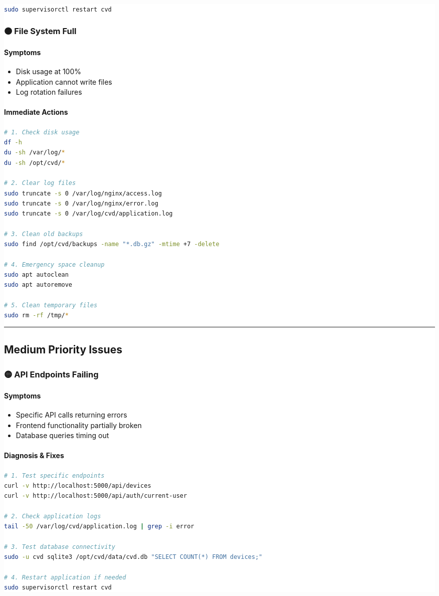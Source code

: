 ```bash
sudo supervisorctl restart cvd
```

### 🟠 File System Full

#### Symptoms
- Disk usage at 100%
- Application cannot write files
- Log rotation failures

#### Immediate Actions
```bash
# 1. Check disk usage
df -h
du -sh /var/log/*
du -sh /opt/cvd/*

# 2. Clear log files
sudo truncate -s 0 /var/log/nginx/access.log
sudo truncate -s 0 /var/log/nginx/error.log
sudo truncate -s 0 /var/log/cvd/application.log

# 3. Clean old backups
sudo find /opt/cvd/backups -name "*.db.gz" -mtime +7 -delete

# 4. Emergency space cleanup
sudo apt autoclean
sudo apt autoremove

# 5. Clean temporary files
sudo rm -rf /tmp/*
```

---

## Medium Priority Issues

### 🟡 API Endpoints Failing

#### Symptoms
- Specific API calls returning errors
- Frontend functionality partially broken
- Database queries timing out

#### Diagnosis & Fixes
```bash
# 1. Test specific endpoints
curl -v http://localhost:5000/api/devices
curl -v http://localhost:5000/api/auth/current-user

# 2. Check application logs
tail -50 /var/log/cvd/application.log | grep -i error

# 3. Test database connectivity
sudo -u cvd sqlite3 /opt/cvd/data/cvd.db "SELECT COUNT(*) FROM devices;"

# 4. Restart application if needed
sudo supervisorctl restart cvd
```
